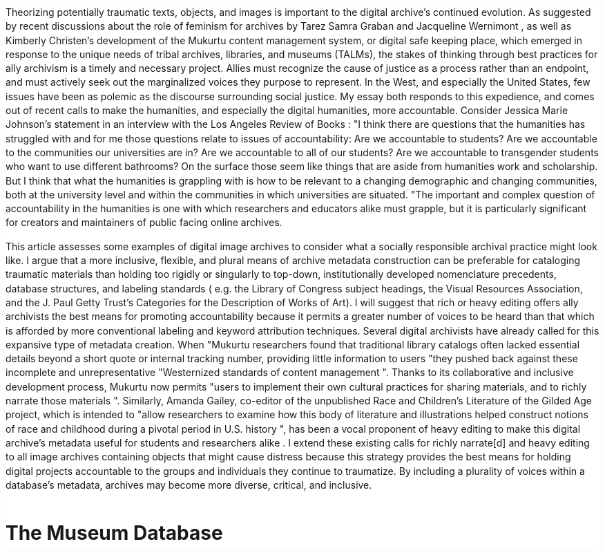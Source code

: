 Theorizing potentially traumatic texts, objects, and images is important to the digital archive’s continued evolution. As suggested by recent discussions about the role of feminism for archives by Tarez Samra Graban and Jacqueline Wernimont , as well as Kimberly Christen’s development of the Mukurtu content management system, or digital safe keeping place, which emerged in response to the unique needs of tribal archives, libraries, and museums (TALMs), the stakes of thinking through best practices for ally archivism is a timely and necessary project. Allies must recognize the cause of justice as a process rather than an endpoint, and must actively seek out the marginalized voices they purpose to represent. In the West, and especially the United States, few issues have been as polemic as the discourse surrounding social justice. My essay both responds to this expedience, and comes out of recent calls to make the humanities, and especially the digital humanities, more accountable. Consider Jessica Marie Johnson’s statement in an interview with the Los Angeles Review of Books : "I think there are questions that the humanities has struggled with and for me those questions relate to issues of accountability: Are we accountable to students? Are we accountable to the communities our universities are in? Are we accountable to all of our students? Are we accountable to transgender students who want to use different bathrooms? On the surface those seem like things that are aside from humanities work and scholarship. But I think that what the humanities is grappling with is how to be relevant to a changing demographic and changing communities, both at the university level and within the communities in which universities are situated. "The important and complex question of accountability in the humanities is one with which researchers and educators alike must grapple, but it is particularly significant for creators and maintainers of public facing online archives. 

This article assesses some examples of digital image archives to consider what a socially responsible archival practice might look like. I argue that a more inclusive, flexible, and plural means of archive metadata construction can be preferable for cataloging traumatic materials than holding too rigidly or singularly to top-down, institutionally developed nomenclature precedents, database structures, and labeling standards ( e.g. the Library of Congress subject headings, the Visual Resources Association, and the J. Paul Getty Trust’s Categories for the Description of Works of Art). I will suggest that rich or heavy editing offers ally archivists the best means for promoting accountability because it permits a greater number of voices to be heard than that which is afforded by more conventional labeling and keyword attribution techniques. Several digital archivists have already called for this expansive type of metadata creation. When "Mukurtu researchers found that traditional library catalogs often lacked essential details beyond a short quote or internal tracking number, providing little information to users "they pushed back against these incomplete and unrepresentative "Westernized standards of content management ". Thanks to its collaborative and inclusive development process, Mukurtu now permits "users to implement their own cultural practices for sharing materials, and to richly narrate those materials ". Similarly, Amanda Gailey, co-editor of the unpublished Race and Children’s Literature of the Gilded Age project, which is intended to "allow researchers to examine how this body of literature and illustrations helped construct notions of race and childhood during a pivotal period in U.S. history ", has been a vocal proponent of heavy editing to make this digital archive’s metadata useful for students and researchers alike . I extend these existing calls for richly narrate[d] and heavy editing to all image archives containing objects that might cause distress because this strategy provides the best means for holding digital projects accountable to the groups and individuals they continue to traumatize. By including a plurality of voices within a database’s metadata, archives may become more diverse, critical, and inclusive. 


# The Museum Database 



[^1]:  Eyman and Ball are overwhelmingly concerned with textual design, but
[^2]: Gibson's statement does not address questions of appropriation